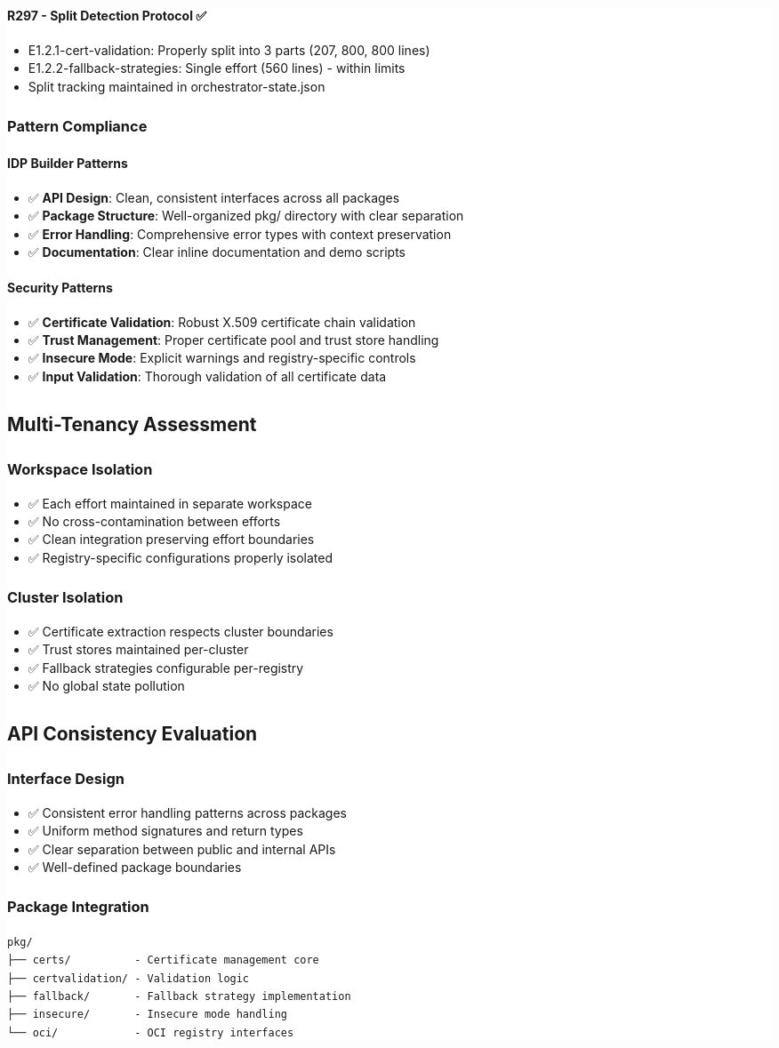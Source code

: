 #### R297 - Split Detection Protocol ✅
- E1.2.1-cert-validation: Properly split into 3 parts (207, 800, 800 lines)
- E1.2.2-fallback-strategies: Single effort (560 lines) - within limits
- Split tracking maintained in orchestrator-state.json

### Pattern Compliance

#### IDP Builder Patterns
- ✅ **API Design**: Clean, consistent interfaces across all packages
- ✅ **Package Structure**: Well-organized pkg/ directory with clear separation
- ✅ **Error Handling**: Comprehensive error types with context preservation
- ✅ **Documentation**: Clear inline documentation and demo scripts

#### Security Patterns
- ✅ **Certificate Validation**: Robust X.509 certificate chain validation
- ✅ **Trust Management**: Proper certificate pool and trust store handling
- ✅ **Insecure Mode**: Explicit warnings and registry-specific controls
- ✅ **Input Validation**: Thorough validation of all certificate data

## Multi-Tenancy Assessment

### Workspace Isolation
- ✅ Each effort maintained in separate workspace
- ✅ No cross-contamination between efforts
- ✅ Clean integration preserving effort boundaries
- ✅ Registry-specific configurations properly isolated

### Cluster Isolation
- ✅ Certificate extraction respects cluster boundaries
- ✅ Trust stores maintained per-cluster
- ✅ Fallback strategies configurable per-registry
- ✅ No global state pollution

## API Consistency Evaluation

### Interface Design
- ✅ Consistent error handling patterns across packages
- ✅ Uniform method signatures and return types
- ✅ Clear separation between public and internal APIs
- ✅ Well-defined package boundaries

### Package Integration
```
pkg/
├── certs/          - Certificate management core
├── certvalidation/ - Validation logic
├── fallback/       - Fallback strategy implementation
├── insecure/       - Insecure mode handling
└── oci/            - OCI registry interfaces
```
